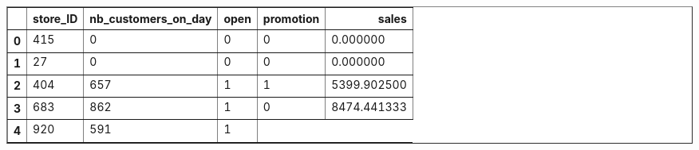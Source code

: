 


<div>
<style scoped>
    .dataframe tbody tr th:only-of-type {
        vertical-align: middle;
    }

    .dataframe tbody tr th {
        vertical-align: top;
    }

    .dataframe thead th {
        text-align: right;
    }
</style>
<table border="1" class="dataframe">
  <thead>
    <tr style="text-align: right;">
      <th></th>
      <th>store_ID</th>
      <th>nb_customers_on_day</th>
      <th>open</th>
      <th>promotion</th>
      <th>sales</th>
    </tr>
  </thead>
  <tbody>
    <tr>
      <th>0</th>
      <td>415</td>
      <td>0</td>
      <td>0</td>
      <td>0</td>
      <td>0.000000</td>
    </tr>
    <tr>
      <th>1</th>
      <td>27</td>
      <td>0</td>
      <td>0</td>
      <td>0</td>
      <td>0.000000</td>
    </tr>
    <tr>
      <th>2</th>
      <td>404</td>
      <td>657</td>
      <td>1</td>
      <td>1</td>
      <td>5399.902500</td>
    </tr>
    <tr>
      <th>3</th>
      <td>683</td>
      <td>862</td>
      <td>1</td>
      <td>0</td>
      <td>8474.441333</td>
    </tr>
    <tr>
      <th>4</th>
      <td>920</td>
      <td>591</td>
      <td>1</td>